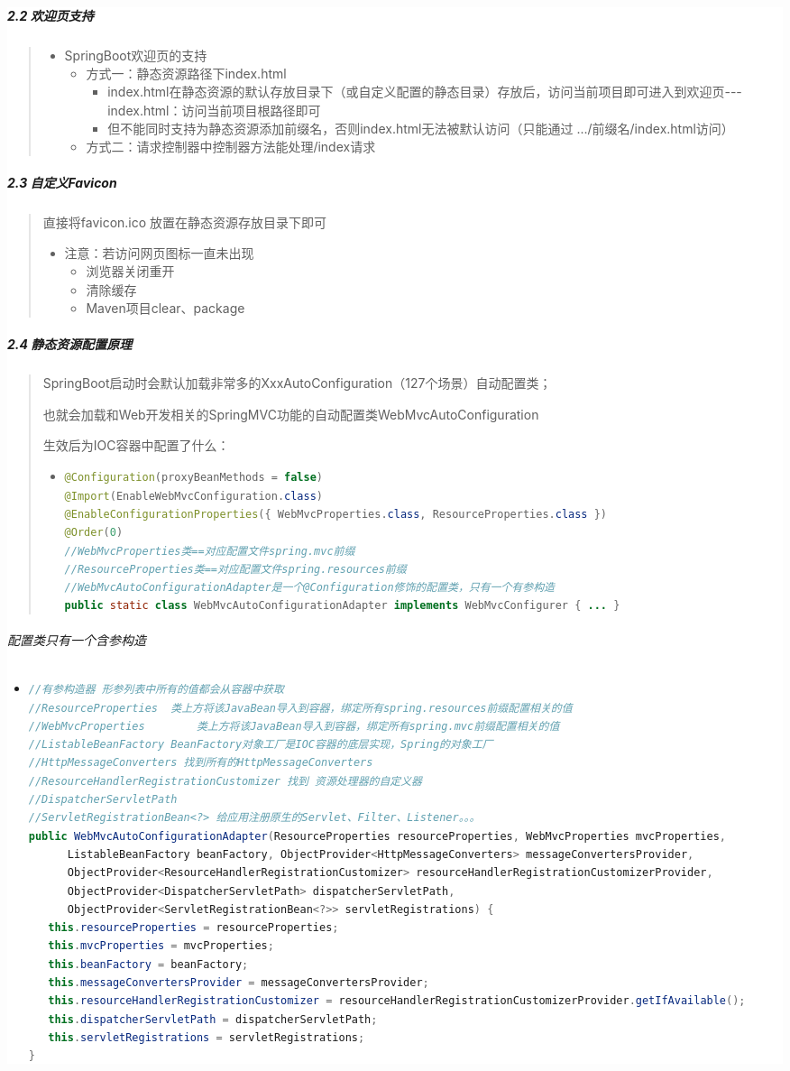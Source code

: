

##### 2.2 欢迎页支持

> * SpringBoot欢迎页的支持
>   * 方式一：静态资源路径下index.html
>     * index.html在静态资源的默认存放目录下（或自定义配置的静态目录）存放后，访问当前项目即可进入到欢迎页---index.html：访问当前项目根路径即可 
>     * 但不能同时支持为静态资源添加前缀名，否则index.html无法被默认访问（只能通过 .../前缀名/index.html访问）
>   * 方式二：请求控制器中控制器方法能处理/index请求

##### 2.3 自定义Favicon

> 直接将favicon.ico 放置在静态资源存放目录下即可
>
> * 注意：若访问网页图标一直未出现
>   * 浏览器关闭重开
>   * 清除缓存
>   * Maven项目clear、package

##### 2.4 静态资源配置原理

> SpringBoot启动时会默认加载非常多的XxxAutoConfiguration（127个场景）自动配置类；
>
> 也就会加载和Web开发相关的SpringMVC功能的自动配置类WebMvcAutoConfiguration
>
> 生效后为IOC容器中配置了什么：
>
> * ```java
>   @Configuration(proxyBeanMethods = false)
>   @Import(EnableWebMvcConfiguration.class)
>   @EnableConfigurationProperties({ WebMvcProperties.class, ResourceProperties.class })
>   @Order(0)
>   //WebMvcProperties类==对应配置文件spring.mvc前缀
>   //ResourceProperties类==对应配置文件spring.resources前缀
>   //WebMvcAutoConfigurationAdapter是一个@Configuration修饰的配置类，只有一个有参构造
>   public static class WebMvcAutoConfigurationAdapter implements WebMvcConfigurer { ... }
>   ```

###### 配置类只有一个含参构造

* ```java
  //有参构造器 形参列表中所有的值都会从容器中获取
  //ResourceProperties	类上方将该JavaBean导入到容器，绑定所有spring.resources前缀配置相关的值
  //WebMvcProperties		类上方将该JavaBean导入到容器，绑定所有spring.mvc前缀配置相关的值
  //ListableBeanFactory	BeanFactory对象工厂是IOC容器的底层实现，Spring的对象工厂
  //HttpMessageConverters 找到所有的HttpMessageConverters
  //ResourceHandlerRegistrationCustomizer 找到 资源处理器的自定义器
  //DispatcherServletPath
  //ServletRegistrationBean<?> 给应用注册原生的Servlet、Filter、Listener。。。
  public WebMvcAutoConfigurationAdapter(ResourceProperties resourceProperties, WebMvcProperties mvcProperties,
        ListableBeanFactory beanFactory, ObjectProvider<HttpMessageConverters> messageConvertersProvider,
        ObjectProvider<ResourceHandlerRegistrationCustomizer> resourceHandlerRegistrationCustomizerProvider,
        ObjectProvider<DispatcherServletPath> dispatcherServletPath,
        ObjectProvider<ServletRegistrationBean<?>> servletRegistrations) {
     this.resourceProperties = resourceProperties;
     this.mvcProperties = mvcProperties;
     this.beanFactory = beanFactory;
     this.messageConvertersProvider = messageConvertersProvider;
     this.resourceHandlerRegistrationCustomizer = resourceHandlerRegistrationCustomizerProvider.getIfAvailable();
     this.dispatcherServletPath = dispatcherServletPath;
     this.servletRegistrations = servletRegistrations;
  }
  ```

  ```